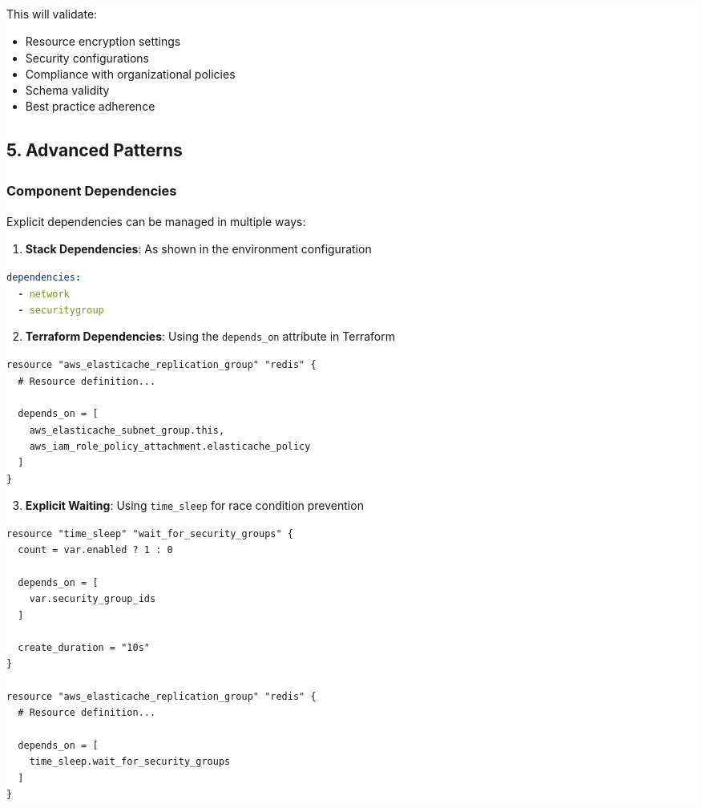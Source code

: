 This will validate:
- Resource encryption settings
- Security configurations
- Compliance with organizational policies
- Schema validity
- Best practice adherence

## 5. Advanced Patterns

### Component Dependencies

Explicit dependencies can be managed in multiple ways:

1. **Stack Dependencies**: As shown in the environment configuration

```yaml
dependencies:
  - network
  - securitygroup
```

2. **Terraform Dependencies**: Using the `depends_on` attribute in Terraform

```hcl
resource "aws_elasticache_replication_group" "redis" {
  # Resource definition...
  
  depends_on = [
    aws_elasticache_subnet_group.this,
    aws_iam_role_policy_attachment.elasticache_policy
  ]
}
```

3. **Explicit Waiting**: Using `time_sleep` for race condition prevention

```hcl
resource "time_sleep" "wait_for_security_groups" {
  count = var.enabled ? 1 : 0
  
  depends_on = [
    var.security_group_ids
  ]
  
  create_duration = "10s"
}

resource "aws_elasticache_replication_group" "redis" {
  # Resource definition...
  
  depends_on = [
    time_sleep.wait_for_security_groups
  ]
}
```
